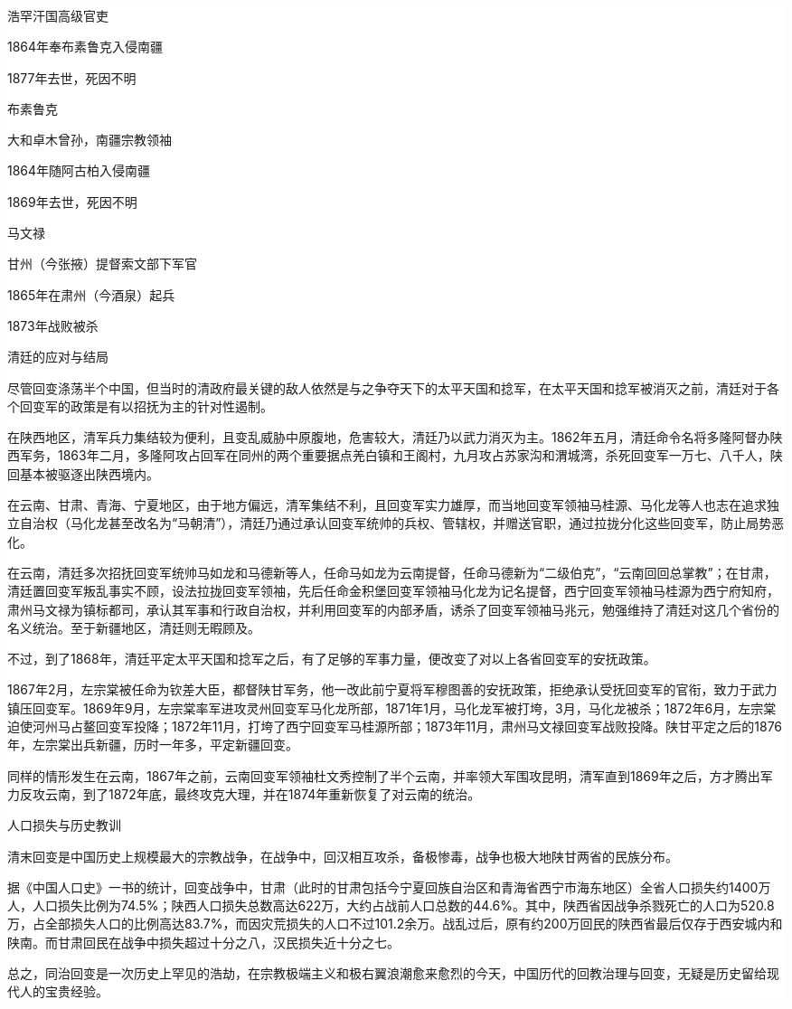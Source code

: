 浩罕汗国高级官吏

1864年奉布素鲁克入侵南疆

1877年去世，死因不明

布素鲁克

大和卓木曾孙，南疆宗教领袖

1864年随阿古柏入侵南疆

1869年去世，死因不明

马文禄

甘州（今张掖）提督索文部下军官

1865年在肃州（今酒泉）起兵

1873年战败被杀

清廷的应对与结局

尽管回变涤荡半个中国，但当时的清政府最关键的敌人依然是与之争夺天下的太平天国和捻军，在太平天国和捻军被消灭之前，清廷对于各个回变军的政策是有以招抚为主的针对性遏制。

在陕西地区，清军兵力集结较为便利，且变乱威胁中原腹地，危害较大，清廷乃以武力消灭为主。1862年五月，清廷命令名将多隆阿督办陕西军务，1863年二月，多隆阿攻占回军在同州的两个重要据点羌白镇和王阁村，九月攻占苏家沟和渭城湾，杀死回变军一万七、八千人，陕回基本被驱逐出陕西境内。

在云南、甘肃、青海、宁夏地区，由于地方偏远，清军集结不利，且回变军实力雄厚，而当地回变军领袖马桂源、马化龙等人也志在追求独立自治权（马化龙甚至改名为“马朝清”），清廷乃通过承认回变军统帅的兵权、管辖权，并赠送官职，通过拉拢分化这些回变军，防止局势恶化。

在云南，清廷多次招抚回变军统帅马如龙和马德新等人，任命马如龙为云南提督，任命马德新为“二级伯克”，“云南回回总掌教”；在甘肃，清廷置回变军叛乱事实不顾，设法拉拢回变军领袖，先后任命金积堡回变军领袖马化龙为记名提督，西宁回变军领袖马桂源为西宁府知府，肃州马文禄为镇标都司，承认其军事和行政自治权，并利用回变军的内部矛盾，诱杀了回变军领袖马兆元，勉强维持了清廷对这几个省份的名义统治。至于新疆地区，清廷则无暇顾及。

不过，到了1868年，清廷平定太平天国和捻军之后，有了足够的军事力量，便改变了对以上各省回变军的安抚政策。

1867年2月，左宗棠被任命为钦差大臣，都督陕甘军务，他一改此前宁夏将军穆图善的安抚政策，拒绝承认受抚回变军的官衔，致力于武力镇压回变军。1869年9月，左宗棠率军进攻灵州回变军马化龙所部，1871年1月，马化龙军被打垮，3月，马化龙被杀；1872年6月，左宗棠迫使河州马占鳌回变军投降；1872年11月，打垮了西宁回变军马桂源所部；1873年11月，肃州马文禄回变军战败投降。陕甘平定之后的1876年，左宗棠出兵新疆，历时一年多，平定新疆回变。

同样的情形发生在云南，1867年之前，云南回变军领袖杜文秀控制了半个云南，并率领大军围攻昆明，清军直到1869年之后，方才腾出军力反攻云南，到了1872年底，最终攻克大理，并在1874年重新恢复了对云南的统治。

人口损失与历史教训

清末回变是中国历史上规模最大的宗教战争，在战争中，回汉相互攻杀，备极惨毒，战争也极大地陕甘两省的民族分布。

据《中国人口史》一书的统计，回变战争中，甘肃（此时的甘肃包括今宁夏回族自治区和青海省西宁市海东地区）全省人口损失约1400万人，人口损失比例为74.5%；陕西人口损失总数高达622万，大约占战前人口总数的44.6%。其中，陕西省因战争杀戮死亡的人口为520.8万，占全部损失人口的比例高达83.7%，而因灾荒损失的人口不过101.2余万。战乱过后，原有约200万回民的陕西省最后仅存于西安城内和陕南。而甘肃回民在战争中损失超过十分之八，汉民损失近十分之七。

总之，同治回变是一次历史上罕见的浩劫，在宗教极端主义和极右翼浪潮愈来愈烈的今天，中国历代的回教治理与回变，无疑是历史留给现代人的宝贵经验。

